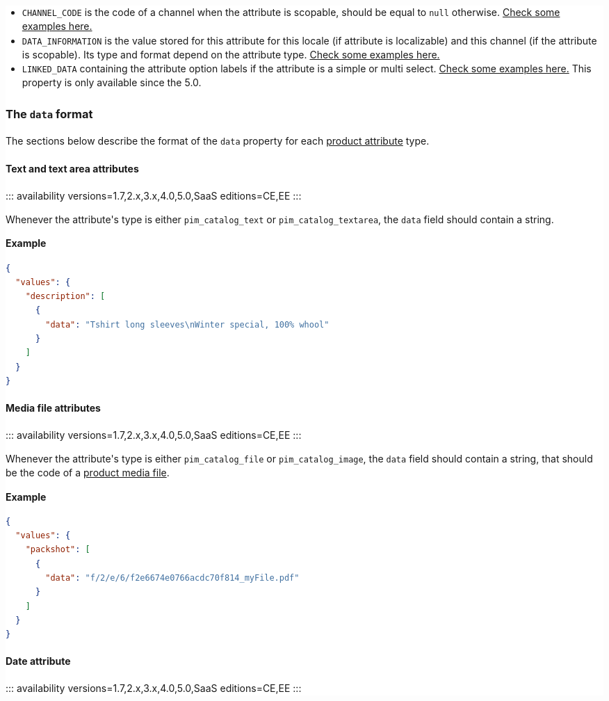  - `CHANNEL_CODE` is the code of a channel when the attribute is scopable, should be equal to `null` otherwise. [Check some examples here.](#the-locale-and-scope-format)
 - `DATA_INFORMATION` is the value stored for this attribute for this locale (if attribute is localizable) and this channel (if the attribute is scopable). Its type and format depend on the attribute type. [Check some examples here.](#the-data-format)
 - `LINKED_DATA` containing the attribute option labels if the attribute is a simple or multi select. [Check some examples here.](#the-linked_data-format) This property is only available since the 5.0.

### The `data` format
The sections below describe the format of the `data` property for each [product attribute](/concepts/catalog-structure.html#attribute) type.

#### Text and text area attributes
::: availability versions=1.7,2.x,3.x,4.0,5.0,SaaS editions=CE,EE
:::

Whenever the attribute's type is either `pim_catalog_text` or `pim_catalog_textarea`, the `data` field should contain a string.

**Example**
```json
{
  "values": {
    "description": [
      {
        "data": "Tshirt long sleeves\nWinter special, 100% whool"
      }
    ]
  }
}
```

#### Media file attributes
::: availability versions=1.7,2.x,3.x,4.0,5.0,SaaS editions=CE,EE
:::

Whenever the attribute's type is either `pim_catalog_file` or `pim_catalog_image`, the `data` field should contain a string, that should be the code of a [product media file](#product-media-file).

**Example**
```json
{
  "values": {
    "packshot": [
      {
        "data": "f/2/e/6/f2e6674e0766acdc70f814_myFile.pdf"
      }
    ]
  }
}
```

#### Date attribute
::: availability versions=1.7,2.x,3.x,4.0,5.0,SaaS editions=CE,EE
:::
